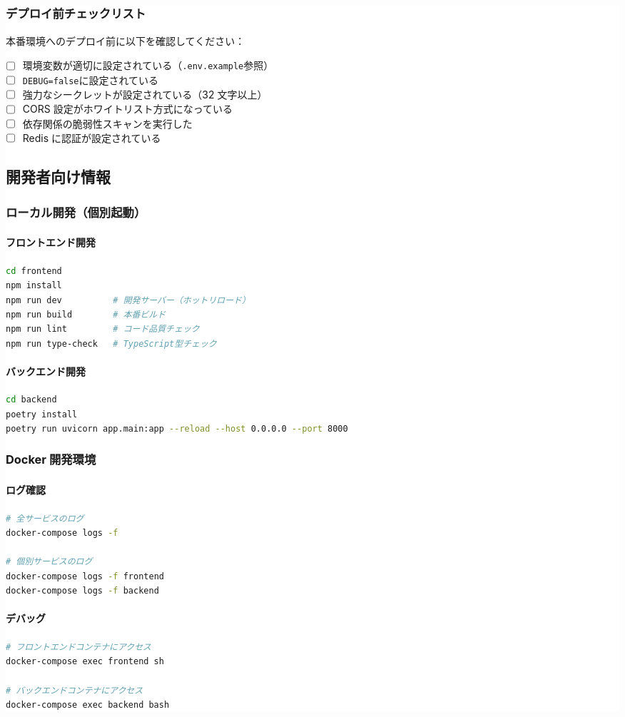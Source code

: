 ### デプロイ前チェックリスト

本番環境へのデプロイ前に以下を確認してください：

- [ ] 環境変数が適切に設定されている（`.env.example`参照）
- [ ] `DEBUG=false`に設定されている
- [ ] 強力なシークレットが設定されている（32 文字以上）
- [ ] CORS 設定がホワイトリスト方式になっている
- [ ] 依存関係の脆弱性スキャンを実行した
- [ ] Redis に認証が設定されている

## 開発者向け情報

### ローカル開発（個別起動）

#### フロントエンド開発

```bash
cd frontend
npm install
npm run dev          # 開発サーバー（ホットリロード）
npm run build        # 本番ビルド
npm run lint         # コード品質チェック
npm run type-check   # TypeScript型チェック
```

#### バックエンド開発

```bash
cd backend
poetry install
poetry run uvicorn app.main:app --reload --host 0.0.0.0 --port 8000
```

### Docker 開発環境

#### ログ確認

```bash
# 全サービスのログ
docker-compose logs -f

# 個別サービスのログ
docker-compose logs -f frontend
docker-compose logs -f backend
```

#### デバッグ

```bash
# フロントエンドコンテナにアクセス
docker-compose exec frontend sh

# バックエンドコンテナにアクセス
docker-compose exec backend bash
```
